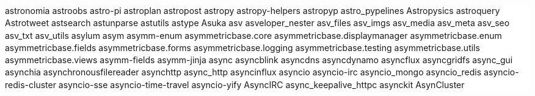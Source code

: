astronomia
astroobs
astro-pi
astroplan
astropost
astropy
astropy-helpers
astropyp
astro_pypelines
Astropysics
astroquery
Astrotweet
astsearch
astunparse
astutils
astype
Asuka
asv
asveloper_nester
asv_files
asv_imgs
asv_media
asv_meta
asv_seo
asv_txt
asv_utils
asylum
asym
asymm-enum
asymmetricbase.core
asymmetricbase.displaymanager
asymmetricbase.enum
asymmetricbase.fields
asymmetricbase.forms
asymmetricbase.logging
asymmetricbase.testing
asymmetricbase.utils
asymmetricbase.views
asymm-fields
asymm-jinja
async
asyncblink
asyncdns
asyncdynamo
asyncflux
asyncgridfs
async_gui
asynchia
asynchronousfilereader
asynchttp
async_http
asyncinflux
asyncio
asyncio-irc
asyncio_mongo
asyncio_redis
asyncio-redis-cluster
asyncio-sse
asyncio-time-travel
asyncio-yify
AsyncIRC
async_keepalive_httpc
asynckit
AsynCluster
